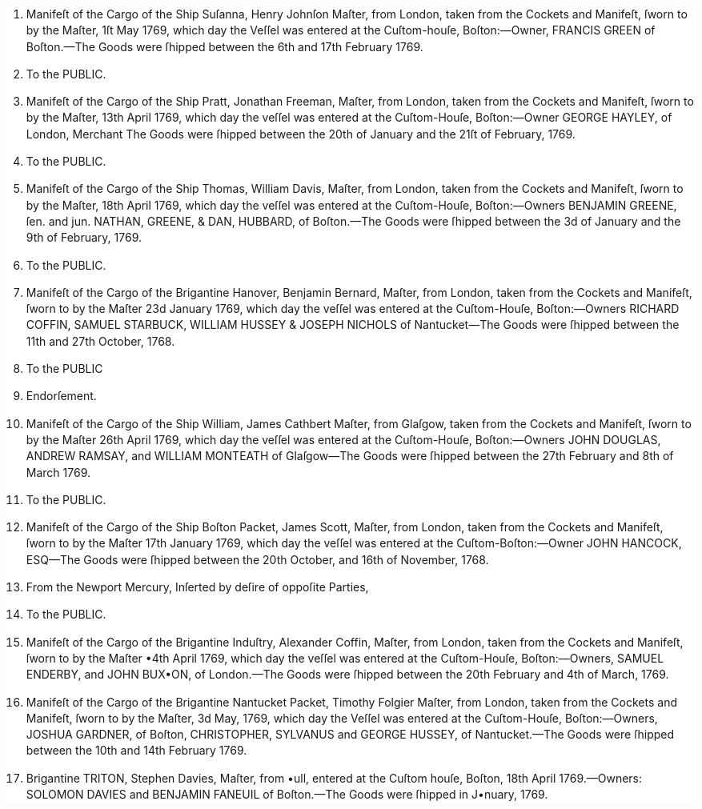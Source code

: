 1. Manifeſt of the Cargo of the Ship Suſanna, Henry Johnſon Maſter, from London, taken from the Cockets and Manifeſt, ſworn to by the Maſter, 1ſt May 1769, which day the Veſſel was entered at the Cuſtom-houſe, Boſton:—Owner, FRANCIS GREEN of Boſton.—The Goods were ſhipped between the 6th and 17th February 1769.

1. To the PUBLIC.

1. Manifeſt of the Cargo of the Ship Pratt, Jonathan Freeman, Maſter, from London, taken from the Cockets and Manifeſt, ſworn to by the Maſter, 13th April 1769, which day the veſſel was entered at the Cuſtom-Houſe, Boſton:—Owner GEORGE HAYLEY, of London, Merchant The Goods were ſhipped between the 20th of January and the 21ſt of February, 1769.

1. To the PUBLIC.

1. Manifeſt of the Cargo of the Ship Thomas, William Davis, Maſter, from London, taken from the Cockets and Manifeſt, ſworn to by the Maſter, 18th April 1769, which day the veſſel was entered at the Cuſtom-Houſe, Boſton:—Owners BENJAMIN GREENE, ſen. and jun. NATHAN, GREENE, & DAN, HUBBARD, of Boſton.—The Goods were ſhipped between the 3d of January and the 9th of February, 1769.

1. To the PUBLIC.

1. Manifeſt of the Cargo of the Brigantine Hanover, Benjamin Bernard, Maſter, from London, taken from the Cockets and Manifeſt, ſworn to by the Maſter 23d January 1769, which day the veſſel was entered at the Cuſtom-Houſe, Boſton:—Owners RICHARD COFFIN, SAMUEL STARBUCK, WILLIAM HUSSEY & JOSEPH NICHOLS of Nantucket—The Goods were ſhipped between the 11th and 27th October, 1768.

1. To the PUBLIC

1. Endorſement.

1. Manifeſt of the Cargo of the Ship William, James Cathbert Maſter, from Glaſgow, taken from the Cockets and Manifeſt, ſworn to by the Maſter 26th April 1769, which day the veſſel was entered at the Cuſtom-Houſe, Boſton:—Owners JOHN DOUGLAS, ANDREW RAMSAY, and WILLIAM MONTEATH of Glaſgow—The Goods were ſhipped between the 27th February and 8th of March 1769.

1. To the PUBLIC.

1. Manifeſt of the Cargo of the Ship Boſton Packet, James Scott, Maſter, from London, taken from the Cockets and Manifeſt, ſworn to by the Maſter 17th January 1769, which day the veſſel was entered at the Cuſtom-Boſton:—Owner JOHN HANCOCK, ESQ—The Goods were ſhipped between the 20th October, and 16th of November, 1768.

1. From the Newport Mercury, Inſerted by deſire of oppoſite Parties,

1. To the PUBLIC.

1. Manifeſt of the Cargo of the Brigantine Induſtry, Alexander Coffin, Maſter, from London, taken from the Cockets and Manifeſt, ſworn to by the Maſter •4th April 1769, which day the veſſel was entered at the Cuſtom-Houſe, Boſton:—Owners, SAMUEL ENDERBY, and JOHN BUX•ON, of London.—The Goods were ſhipped between the 20th February and 4th of March, 1769.

1. Manifeſt of the Cargo of the Brigantine Nantucket Packet, Timothy Folgier Maſter, from London, taken from the Cockets and Manifeſt, ſworn to by the Maſter, 3d May, 1769, which day the Veſſel was entered at the Cuſtom-Houſe, Boſton:—Owners, JOSHUA GARDNER, of Boſton, CHRISTOPHER, SYLVANUS and GEORGE HUSSEY, of Nantucket.—The Goods were ſhipped between the 10th and 14th February 1769.

1. Brigantine TRITON, Stephen Davies, Maſter, from •ull, entered at the Cuſtom houſe, Boſton, 18th April 1769.—Owners: SOLOMON DAVIES and BENJAMIN FANEUIL of Boſton.—The Goods were ſhipped in J•nuary, 1769.

